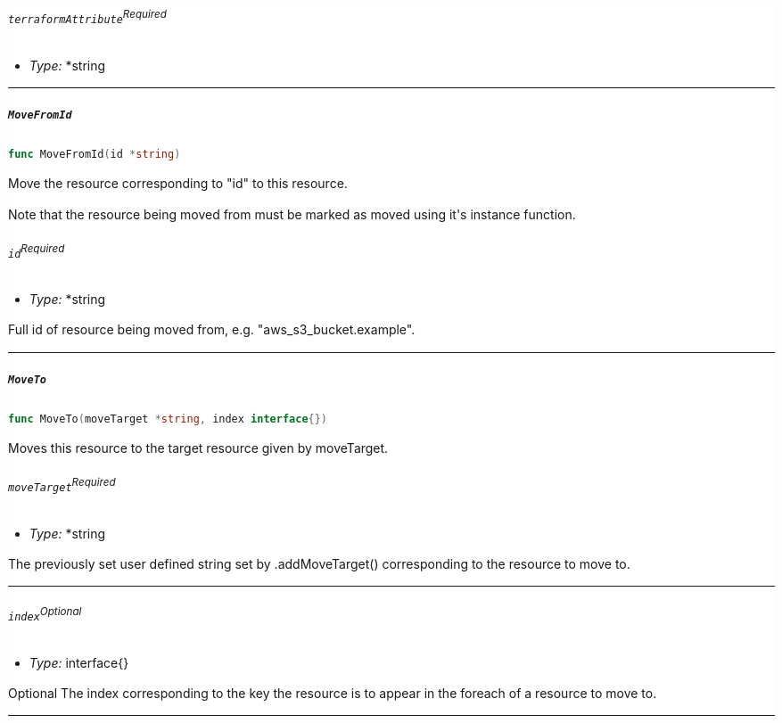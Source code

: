 ###### `terraformAttribute`<sup>Required</sup> <a name="terraformAttribute" id="@skeptools/provider-zenduty.incidents.Incidents.interpolationForAttribute.parameter.terraformAttribute"></a>

- *Type:* *string

---

##### `MoveFromId` <a name="MoveFromId" id="@skeptools/provider-zenduty.incidents.Incidents.moveFromId"></a>

```go
func MoveFromId(id *string)
```

Move the resource corresponding to "id" to this resource.

Note that the resource being moved from must be marked as moved using it's instance function.

###### `id`<sup>Required</sup> <a name="id" id="@skeptools/provider-zenduty.incidents.Incidents.moveFromId.parameter.id"></a>

- *Type:* *string

Full id of resource being moved from, e.g. "aws_s3_bucket.example".

---

##### `MoveTo` <a name="MoveTo" id="@skeptools/provider-zenduty.incidents.Incidents.moveTo"></a>

```go
func MoveTo(moveTarget *string, index interface{})
```

Moves this resource to the target resource given by moveTarget.

###### `moveTarget`<sup>Required</sup> <a name="moveTarget" id="@skeptools/provider-zenduty.incidents.Incidents.moveTo.parameter.moveTarget"></a>

- *Type:* *string

The previously set user defined string set by .addMoveTarget() corresponding to the resource to move to.

---

###### `index`<sup>Optional</sup> <a name="index" id="@skeptools/provider-zenduty.incidents.Incidents.moveTo.parameter.index"></a>

- *Type:* interface{}

Optional The index corresponding to the key the resource is to appear in the foreach of a resource to move to.

---